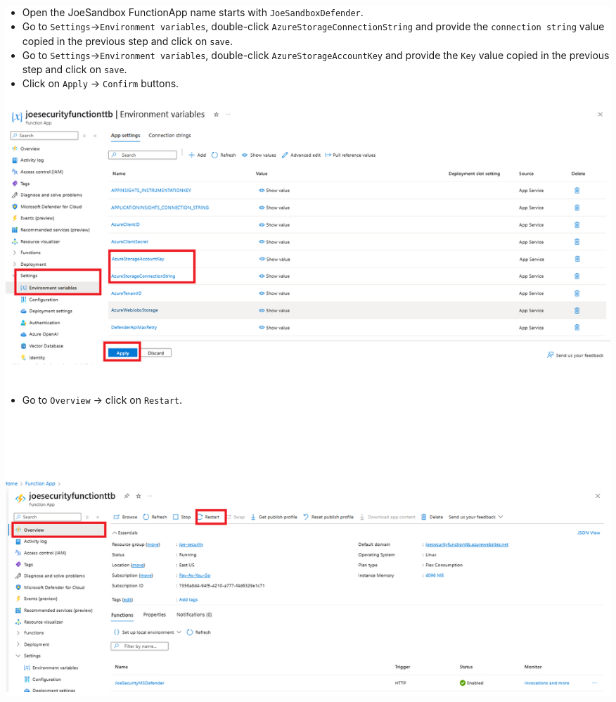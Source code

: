- Open the JoeSandbox FunctionApp name starts with `JoeSandboxDefender`.
- Go to `Settings`->`Environment variables`, double-click `AzureStorageConnectionString` and provide the `connection string` value copied in the previous step and click on `save`.
- Go to `Settings`->`Environment variables`, double-click `AzureStorageAccountKey` and provide the `Key` value copied in the previous step and click on `save`.
- Click on `Apply` -> `Confirm` buttons.

![20](Images/20.png)

- Go to `Overview` -> click on `Restart`.

![21](Images/21.png)
